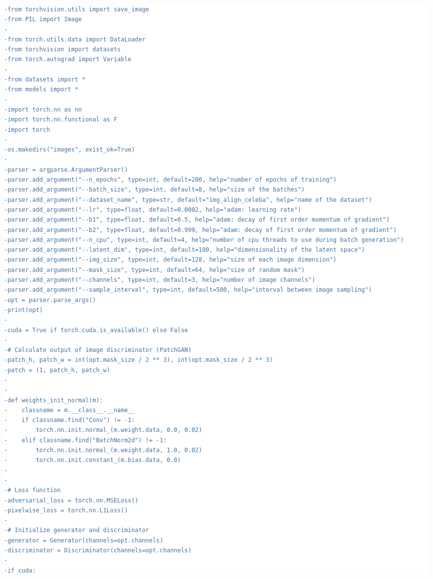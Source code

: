 ```diff
-from torchvision.utils import save_image
-from PIL import Image
-
-from torch.utils.data import DataLoader
-from torchvision import datasets
-from torch.autograd import Variable
-
-from datasets import *
-from models import *
-
-import torch.nn as nn
-import torch.nn.functional as F
-import torch
-
-os.makedirs("images", exist_ok=True)
-
-parser = argparse.ArgumentParser()
-parser.add_argument("--n_epochs", type=int, default=200, help="number of epochs of training")
-parser.add_argument("--batch_size", type=int, default=8, help="size of the batches")
-parser.add_argument("--dataset_name", type=str, default="img_align_celeba", help="name of the dataset")
-parser.add_argument("--lr", type=float, default=0.0002, help="adam: learning rate")
-parser.add_argument("--b1", type=float, default=0.5, help="adam: decay of first order momentum of gradient")
-parser.add_argument("--b2", type=float, default=0.999, help="adam: decay of first order momentum of gradient")
-parser.add_argument("--n_cpu", type=int, default=4, help="number of cpu threads to use during batch generation")
-parser.add_argument("--latent_dim", type=int, default=100, help="dimensionality of the latent space")
-parser.add_argument("--img_size", type=int, default=128, help="size of each image dimension")
-parser.add_argument("--mask_size", type=int, default=64, help="size of random mask")
-parser.add_argument("--channels", type=int, default=3, help="number of image channels")
-parser.add_argument("--sample_interval", type=int, default=500, help="interval between image sampling")
-opt = parser.parse_args()
-print(opt)
-
-cuda = True if torch.cuda.is_available() else False
-
-# Calculate output of image discriminator (PatchGAN)
-patch_h, patch_w = int(opt.mask_size / 2 ** 3), int(opt.mask_size / 2 ** 3)
-patch = (1, patch_h, patch_w)
-
-
-def weights_init_normal(m):
-    classname = m.__class__.__name__
-    if classname.find("Conv") != -1:
-        torch.nn.init.normal_(m.weight.data, 0.0, 0.02)
-    elif classname.find("BatchNorm2d") != -1:
-        torch.nn.init.normal_(m.weight.data, 1.0, 0.02)
-        torch.nn.init.constant_(m.bias.data, 0.0)
-
-
-# Loss function
-adversarial_loss = torch.nn.MSELoss()
-pixelwise_loss = torch.nn.L1Loss()
-
-# Initialize generator and discriminator
-generator = Generator(channels=opt.channels)
-discriminator = Discriminator(channels=opt.channels)
-
-if cuda:
```